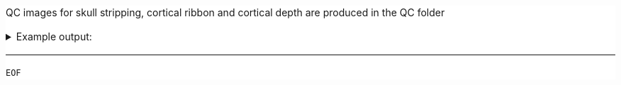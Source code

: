QC images for skull stripping, cortical ribbon and cortical depth are produced in the QC folder


<details><summary> Example output: </summary></details>  
















---
`EOF`
